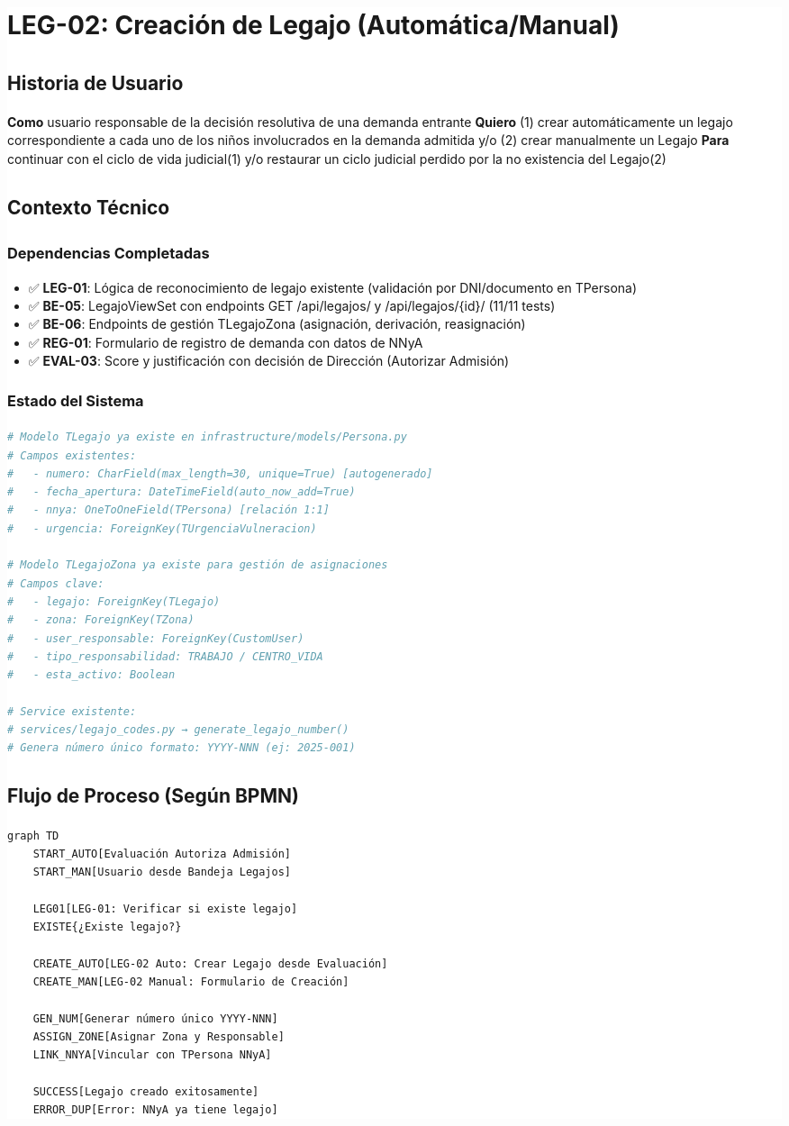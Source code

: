 # LEG-02: Creación de Legajo (Automática/Manual)

## Historia de Usuario

**Como** usuario responsable de la decisión resolutiva de una demanda entrante
**Quiero** (1) crear automáticamente un legajo correspondiente a cada uno de los niños involucrados en la demanda admitida y/o (2) crear manualmente un Legajo
**Para** continuar con el ciclo de vida judicial(1) y/o restaurar un ciclo judicial perdido por la no existencia del Legajo(2)

## Contexto Técnico

### Dependencias Completadas
- ✅ **LEG-01**: Lógica de reconocimiento de legajo existente (validación por DNI/documento en TPersona)
- ✅ **BE-05**: LegajoViewSet con endpoints GET /api/legajos/ y /api/legajos/{id}/ (11/11 tests)
- ✅ **BE-06**: Endpoints de gestión TLegajoZona (asignación, derivación, reasignación)
- ✅ **REG-01**: Formulario de registro de demanda con datos de NNyA
- ✅ **EVAL-03**: Score y justificación con decisión de Dirección (Autorizar Admisión)

### Estado del Sistema
```python
# Modelo TLegajo ya existe en infrastructure/models/Persona.py
# Campos existentes:
#   - numero: CharField(max_length=30, unique=True) [autogenerado]
#   - fecha_apertura: DateTimeField(auto_now_add=True)
#   - nnya: OneToOneField(TPersona) [relación 1:1]
#   - urgencia: ForeignKey(TUrgenciaVulneracion)

# Modelo TLegajoZona ya existe para gestión de asignaciones
# Campos clave:
#   - legajo: ForeignKey(TLegajo)
#   - zona: ForeignKey(TZona)
#   - user_responsable: ForeignKey(CustomUser)
#   - tipo_responsabilidad: TRABAJO / CENTRO_VIDA
#   - esta_activo: Boolean

# Service existente:
# services/legajo_codes.py → generate_legajo_number()
# Genera número único formato: YYYY-NNN (ej: 2025-001)
```

## Flujo de Proceso (Según BPMN)

```mermaid
graph TD
    START_AUTO[Evaluación Autoriza Admisión]
    START_MAN[Usuario desde Bandeja Legajos]

    LEG01[LEG-01: Verificar si existe legajo]
    EXISTE{¿Existe legajo?}

    CREATE_AUTO[LEG-02 Auto: Crear Legajo desde Evaluación]
    CREATE_MAN[LEG-02 Manual: Formulario de Creación]

    GEN_NUM[Generar número único YYYY-NNN]
    ASSIGN_ZONE[Asignar Zona y Responsable]
    LINK_NNYA[Vincular con TPersona NNyA]

    SUCCESS[Legajo creado exitosamente]
    ERROR_DUP[Error: NNyA ya tiene legajo]
```